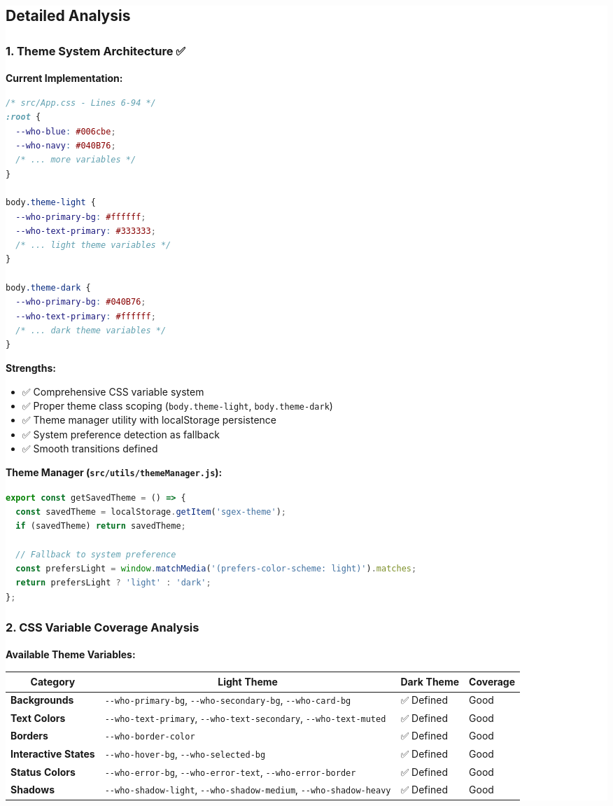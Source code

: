 
## Detailed Analysis

### 1. Theme System Architecture ✅

**Current Implementation:**
```css
/* src/App.css - Lines 6-94 */
:root {
  --who-blue: #006cbe;
  --who-navy: #040B76;
  /* ... more variables */
}

body.theme-light {
  --who-primary-bg: #ffffff;
  --who-text-primary: #333333;
  /* ... light theme variables */
}

body.theme-dark {
  --who-primary-bg: #040B76;
  --who-text-primary: #ffffff;
  /* ... dark theme variables */
}
```

**Strengths:**
- ✅ Comprehensive CSS variable system
- ✅ Proper theme class scoping (`body.theme-light`, `body.theme-dark`)
- ✅ Theme manager utility with localStorage persistence
- ✅ System preference detection as fallback
- ✅ Smooth transitions defined

**Theme Manager (`src/utils/themeManager.js`):**
```javascript
export const getSavedTheme = () => {
  const savedTheme = localStorage.getItem('sgex-theme');
  if (savedTheme) return savedTheme;
  
  // Fallback to system preference
  const prefersLight = window.matchMedia('(prefers-color-scheme: light)').matches;
  return prefersLight ? 'light' : 'dark';
};
```

### 2. CSS Variable Coverage Analysis

**Available Theme Variables:**

| Category | Light Theme | Dark Theme | Coverage |
|----------|-------------|------------|----------|
| **Backgrounds** | `--who-primary-bg`, `--who-secondary-bg`, `--who-card-bg` | ✅ Defined | Good |
| **Text Colors** | `--who-text-primary`, `--who-text-secondary`, `--who-text-muted` | ✅ Defined | Good |
| **Borders** | `--who-border-color` | ✅ Defined | Good |
| **Interactive States** | `--who-hover-bg`, `--who-selected-bg` | ✅ Defined | Good |
| **Status Colors** | `--who-error-bg`, `--who-error-text`, `--who-error-border` | ✅ Defined | Good |
| **Shadows** | `--who-shadow-light`, `--who-shadow-medium`, `--who-shadow-heavy` | ✅ Defined | Good |
